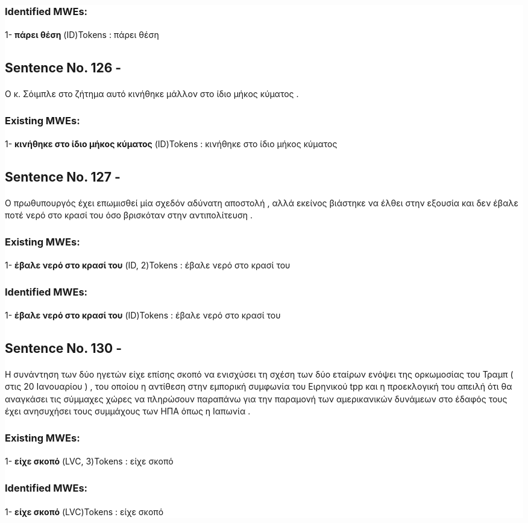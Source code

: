 ### Identified MWEs: 
1- **πάρει θέση** (ID)Tokens : 
πάρει
θέση

## Sentence No. 126 - 
Ο κ. Σόιμπλε στο ζήτημα αυτό κινήθηκε μάλλον στο ίδιο μήκος κύματος . 
### Existing MWEs: 
1- **κινήθηκε στο ίδιο μήκος κύματος** (ID)Tokens : 
κινήθηκε
στο
ίδιο
μήκος
κύματος

## Sentence No. 127 - 
Ο πρωθυπουργός έχει επωμισθεί μία σχεδόν αδύνατη αποστολή , αλλά εκείνος βιάστηκε να έλθει στην εξουσία και δεν έβαλε ποτέ νερό στο κρασί του όσο βρισκόταν στην αντιπολίτευση . 
### Existing MWEs: 
1- **έβαλε νερό στο κρασί του** (ID, 2)Tokens : 
έβαλε
νερό
στο
κρασί
του

### Identified MWEs: 
1- **έβαλε νερό στο κρασί του** (ID)Tokens : 
έβαλε
νερό
στο
κρασί
του

## Sentence No. 130 - 
Η συνάντηση των δύο ηγετών είχε επίσης σκοπό να ενισχύσει τη σχέση των δύο εταίρων ενόψει της ορκωμοσίας του Τραμπ ( στις 20 Ιανουαρίου ) , του οποίου η αντίθεση στην εμπορική συμφωνία του Ειρηνικού tpp και η προεκλογική του απειλή ότι θα αναγκάσει τις σύμμαχες χώρες να πληρώσουν παραπάνω για την παραμονή των αμερικανικών δυνάμεων στο έδαφός τους έχει ανησυχήσει τους συμμάχους των ΗΠΑ όπως η Ιαπωνία . 
### Existing MWEs: 
1- **είχε σκοπό** (LVC, 3)Tokens : 
είχε
σκοπό

### Identified MWEs: 
1- **είχε σκοπό** (LVC)Tokens : 
είχε
σκοπό
